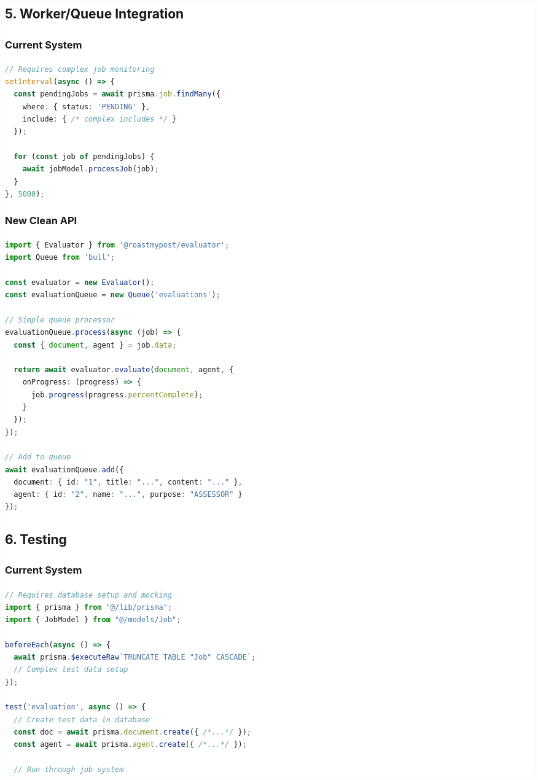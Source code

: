 ## 5. Worker/Queue Integration

### Current System
```typescript
// Requires complex job monitoring
setInterval(async () => {
  const pendingJobs = await prisma.job.findMany({
    where: { status: 'PENDING' },
    include: { /* complex includes */ }
  });
  
  for (const job of pendingJobs) {
    await jobModel.processJob(job);
  }
}, 5000);
```

### New Clean API
```typescript
import { Evaluator } from '@roastmypost/evaluator';
import Queue from 'bull';

const evaluator = new Evaluator();
const evaluationQueue = new Queue('evaluations');

// Simple queue processor
evaluationQueue.process(async (job) => {
  const { document, agent } = job.data;
  
  return await evaluator.evaluate(document, agent, {
    onProgress: (progress) => {
      job.progress(progress.percentComplete);
    }
  });
});

// Add to queue
await evaluationQueue.add({
  document: { id: "1", title: "...", content: "..." },
  agent: { id: "2", name: "...", purpose: "ASSESSOR" }
});
```

## 6. Testing

### Current System
```typescript
// Requires database setup and mocking
import { prisma } from "@/lib/prisma";
import { JobModel } from "@/models/Job";

beforeEach(async () => {
  await prisma.$executeRaw`TRUNCATE TABLE "Job" CASCADE`;
  // Complex test data setup
});

test('evaluation', async () => {
  // Create test data in database
  const doc = await prisma.document.create({ /*...*/ });
  const agent = await prisma.agent.create({ /*...*/ });
  
  // Run through job system
```